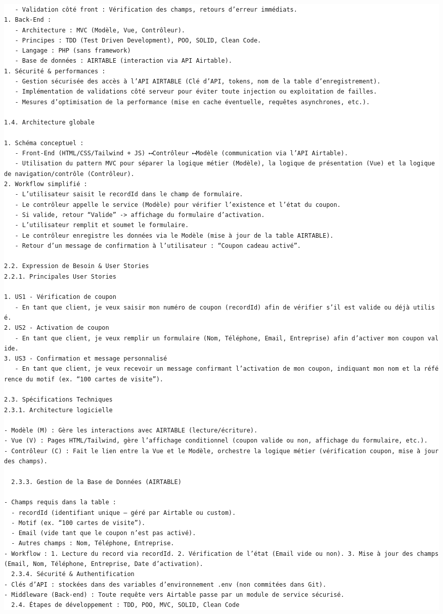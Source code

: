 ```
   - Validation côté front : Vérification des champs, retours d’erreur immédiats.
1. Back-End :
   - Architecture : MVC (Modèle, Vue, Contrôleur).
   - Principes : TDD (Test Driven Development), POO, SOLID, Clean Code.
   - Langage : PHP (sans framework)
   - Base de données : AIRTABLE (interaction via API Airtable).
1. Sécurité & performances :
   - Gestion sécurisée des accès à l’API AIRTABLE (Clé d’API, tokens, nom de la table d’enregistrement).
   - Implémentation de validations côté serveur pour éviter toute injection ou exploitation de failles.
   - Mesures d’optimisation de la performance (mise en cache éventuelle, requêtes asynchrones, etc.).

1.4. Architecture globale

1. Schéma conceptuel :
   - Front-End (HTML/CSS/Tailwind + JS) ⟷Contrôleur ⟷Modèle (communication via l’API Airtable).
   - Utilisation du pattern MVC pour séparer la logique métier (Modèle), la logique de présentation (Vue) et la logique de navigation/contrôle (Contrôleur).
2. Workflow simplifié :
   - L’utilisateur saisit le recordId dans le champ de formulaire.
   - Le contrôleur appelle le service (Modèle) pour vérifier l’existence et l’état du coupon.
   - Si valide, retour “Valide” -> affichage du formulaire d’activation.
   - L’utilisateur remplit et soumet le formulaire.
   - Le contrôleur enregistre les données via le Modèle (mise à jour de la table AIRTABLE).
   - Retour d’un message de confirmation à l’utilisateur : “Coupon cadeau activé”.

2.2. Expression de Besoin & User Stories
2.2.1. Principales User Stories

1. US1 - Vérification de coupon
   - En tant que client, je veux saisir mon numéro de coupon (recordId) afin de vérifier s’il est valide ou déjà utilisé.
2. US2 - Activation de coupon
   - En tant que client, je veux remplir un formulaire (Nom, Téléphone, Email, Entreprise) afin d’activer mon coupon valide.
3. US3 - Confirmation et message personnalisé
   - En tant que client, je veux recevoir un message confirmant l’activation de mon coupon, indiquant mon nom et la référence du motif (ex. “100 cartes de visite”).

2.3. Spécifications Techniques
2.3.1. Architecture logicielle

- Modèle (M) : Gère les interactions avec AIRTABLE (lecture/écriture).
- Vue (V) : Pages HTML/Tailwind, gère l’affichage conditionnel (coupon valide ou non, affichage du formulaire, etc.).
- Contrôleur (C) : Fait le lien entre la Vue et le Modèle, orchestre la logique métier (vérification coupon, mise à jour des champs).

  2.3.3. Gestion de la Base de Données (AIRTABLE)

- Champs requis dans la table :
  - recordId (identifiant unique – géré par Airtable ou custom).
  - Motif (ex. “100 cartes de visite”).
  - Email (vide tant que le coupon n’est pas activé).
  - Autres champs : Nom, Téléphone, Entreprise.
- Workflow : 1. Lecture du record via recordId. 2. Vérification de l’état (Email vide ou non). 3. Mise à jour des champs (Email, Nom, Téléphone, Entreprise, Date d’activation).
  2.3.4. Sécurité & Authentification
- Clés d’API : stockées dans des variables d’environnement .env (non commitées dans Git).
- Middleware (Back-end) : Toute requête vers Airtable passe par un module de service sécurisé.
  2.4. Étapes de développement : TDD, POO, MVC, SOLID, Clean Code
```